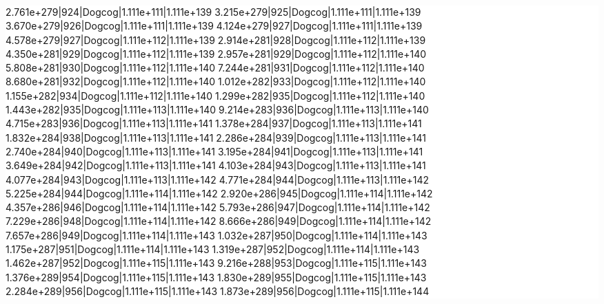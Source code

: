 2.761e+279|924|Dogcog|1.111e+111|1.111e+139
3.215e+279|925|Dogcog|1.111e+111|1.111e+139
3.670e+279|926|Dogcog|1.111e+111|1.111e+139
4.124e+279|927|Dogcog|1.111e+111|1.111e+139
4.578e+279|927|Dogcog|1.111e+112|1.111e+139
2.914e+281|928|Dogcog|1.111e+112|1.111e+139
4.350e+281|929|Dogcog|1.111e+112|1.111e+139
2.957e+281|929|Dogcog|1.111e+112|1.111e+140
5.808e+281|930|Dogcog|1.111e+112|1.111e+140
7.244e+281|931|Dogcog|1.111e+112|1.111e+140
8.680e+281|932|Dogcog|1.111e+112|1.111e+140
1.012e+282|933|Dogcog|1.111e+112|1.111e+140
1.155e+282|934|Dogcog|1.111e+112|1.111e+140
1.299e+282|935|Dogcog|1.111e+112|1.111e+140
1.443e+282|935|Dogcog|1.111e+113|1.111e+140
9.214e+283|936|Dogcog|1.111e+113|1.111e+140
4.715e+283|936|Dogcog|1.111e+113|1.111e+141
1.378e+284|937|Dogcog|1.111e+113|1.111e+141
1.832e+284|938|Dogcog|1.111e+113|1.111e+141
2.286e+284|939|Dogcog|1.111e+113|1.111e+141
2.740e+284|940|Dogcog|1.111e+113|1.111e+141
3.195e+284|941|Dogcog|1.111e+113|1.111e+141
3.649e+284|942|Dogcog|1.111e+113|1.111e+141
4.103e+284|943|Dogcog|1.111e+113|1.111e+141
4.077e+284|943|Dogcog|1.111e+113|1.111e+142
4.771e+284|944|Dogcog|1.111e+113|1.111e+142
5.225e+284|944|Dogcog|1.111e+114|1.111e+142
2.920e+286|945|Dogcog|1.111e+114|1.111e+142
4.357e+286|946|Dogcog|1.111e+114|1.111e+142
5.793e+286|947|Dogcog|1.111e+114|1.111e+142
7.229e+286|948|Dogcog|1.111e+114|1.111e+142
8.666e+286|949|Dogcog|1.111e+114|1.111e+142
7.657e+286|949|Dogcog|1.111e+114|1.111e+143
1.032e+287|950|Dogcog|1.111e+114|1.111e+143
1.175e+287|951|Dogcog|1.111e+114|1.111e+143
1.319e+287|952|Dogcog|1.111e+114|1.111e+143
1.462e+287|952|Dogcog|1.111e+115|1.111e+143
9.216e+288|953|Dogcog|1.111e+115|1.111e+143
1.376e+289|954|Dogcog|1.111e+115|1.111e+143
1.830e+289|955|Dogcog|1.111e+115|1.111e+143
2.284e+289|956|Dogcog|1.111e+115|1.111e+143
1.873e+289|956|Dogcog|1.111e+115|1.111e+144
